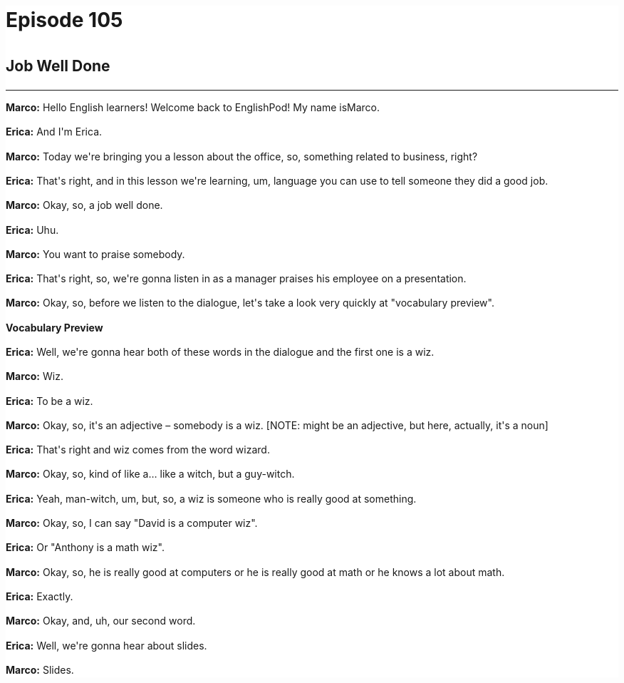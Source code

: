 # Episode 105

## Job Well Done

---

**Marco:** Hello English learners! Welcome back to EnglishPod! My name isMarco. 

**Erica:** And I'm Erica. 

**Marco:** Today we're bringing you a lesson about the office, so, something related to business, right? 

**Erica:** That's right, and in this lesson we're learning, um, language you can use to tell someone they did a good job. 

**Marco:** Okay, so, a job well done. 

**Erica:** Uhu. 

**Marco:** You want to praise somebody. 

**Erica:** That's right, so, we're gonna listen in as a manager praises his employee on a presentation. 

**Marco:** Okay, so, before we listen to the dialogue, let's take a look very quickly at "vocabulary preview". 

**Vocabulary Preview** 

**Erica:** Well, we're gonna hear both of these words in the dialogue and the first one is a wiz. 

**Marco:** Wiz. 

**Erica:** To be a wiz. 

**Marco:** Okay, so, it's an adjective – somebody is a wiz. [NOTE: might be an adjective, but here, actually, it's a noun] 

**Erica:** That's right and wiz comes from the word wizard. 

**Marco:** Okay, so, kind of like a… like a witch, but a guy-witch. 

**Erica:** Yeah, man-witch, um, but, so, a wiz is someone who is really good at something. 

**Marco:** Okay, so, I can say "David is a computer wiz". 

**Erica:** Or "Anthony is a math wiz". 

**Marco:** Okay, so, he is really good at computers or he is really good at math or he knows a lot about math. 

**Erica:** Exactly. 

**Marco:** Okay, and, uh, our second word. 

**Erica:** Well, we're gonna hear about slides. 

**Marco:** Slides. 
